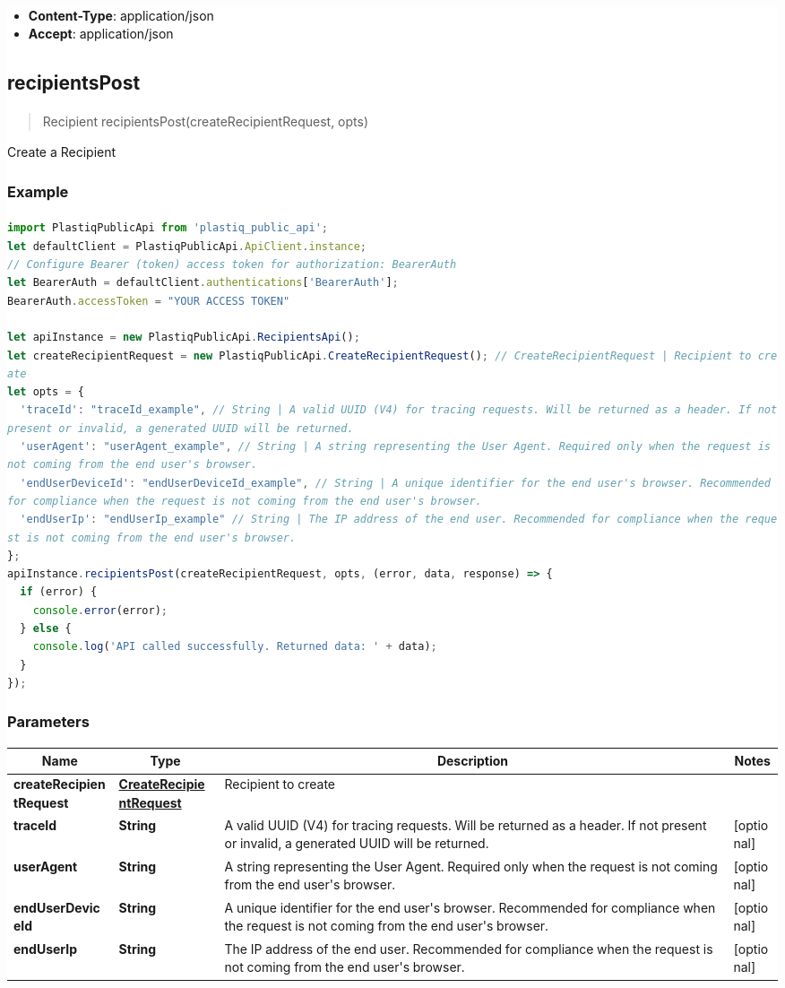 - **Content-Type**: application/json
- **Accept**: application/json


## recipientsPost

> Recipient recipientsPost(createRecipientRequest, opts)

Create a Recipient

### Example

```javascript
import PlastiqPublicApi from 'plastiq_public_api';
let defaultClient = PlastiqPublicApi.ApiClient.instance;
// Configure Bearer (token) access token for authorization: BearerAuth
let BearerAuth = defaultClient.authentications['BearerAuth'];
BearerAuth.accessToken = "YOUR ACCESS TOKEN"

let apiInstance = new PlastiqPublicApi.RecipientsApi();
let createRecipientRequest = new PlastiqPublicApi.CreateRecipientRequest(); // CreateRecipientRequest | Recipient to create
let opts = {
  'traceId': "traceId_example", // String | A valid UUID (V4) for tracing requests. Will be returned as a header. If not present or invalid, a generated UUID will be returned.
  'userAgent': "userAgent_example", // String | A string representing the User Agent. Required only when the request is not coming from the end user's browser.
  'endUserDeviceId': "endUserDeviceId_example", // String | A unique identifier for the end user's browser. Recommended for compliance when the request is not coming from the end user's browser.
  'endUserIp': "endUserIp_example" // String | The IP address of the end user. Recommended for compliance when the request is not coming from the end user's browser.
};
apiInstance.recipientsPost(createRecipientRequest, opts, (error, data, response) => {
  if (error) {
    console.error(error);
  } else {
    console.log('API called successfully. Returned data: ' + data);
  }
});
```

### Parameters


Name | Type | Description  | Notes
------------- | ------------- | ------------- | -------------
 **createRecipientRequest** | [**CreateRecipientRequest**](CreateRecipientRequest.md)| Recipient to create | 
 **traceId** | **String**| A valid UUID (V4) for tracing requests. Will be returned as a header. If not present or invalid, a generated UUID will be returned. | [optional] 
 **userAgent** | **String**| A string representing the User Agent. Required only when the request is not coming from the end user&#39;s browser. | [optional] 
 **endUserDeviceId** | **String**| A unique identifier for the end user&#39;s browser. Recommended for compliance when the request is not coming from the end user&#39;s browser. | [optional] 
 **endUserIp** | **String**| The IP address of the end user. Recommended for compliance when the request is not coming from the end user&#39;s browser. | [optional] 
